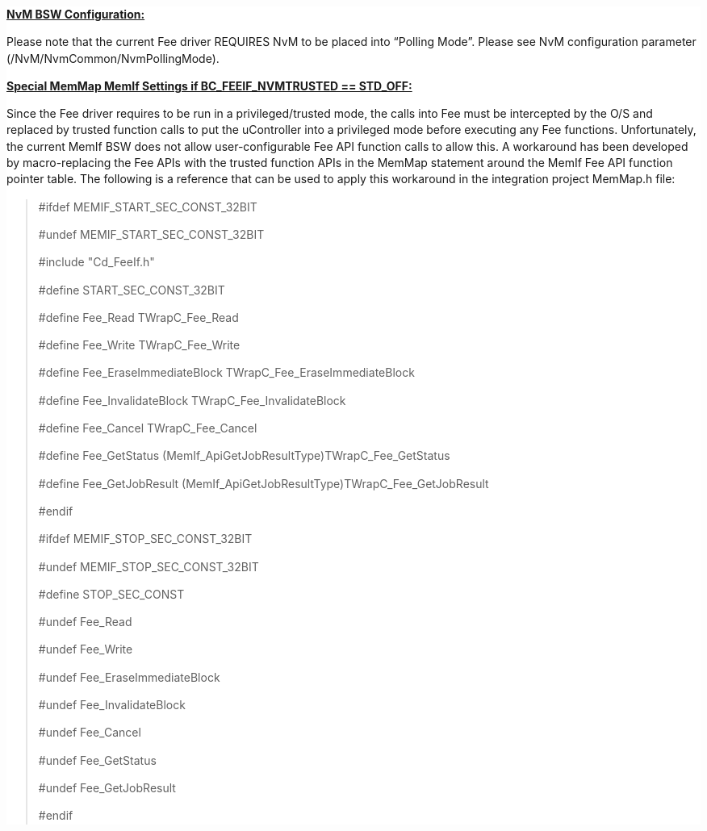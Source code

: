 
**<u>NvM BSW Configuration:</u>**

Please note that the current Fee driver REQUIRES NvM to be placed into
“Polling Mode”. Please see NvM configuration parameter
(/NvM/NvmCommon/NvmPollingMode).

**<u>Special MemMap MemIf Settings if BC_FEEIF_NVMTRUSTED ==
STD_OFF:</u>**

Since the Fee driver requires to be run in a privileged/trusted mode,
the calls into Fee must be intercepted by the O/S and replaced by
trusted function calls to put the uController into a privileged mode
before executing any Fee functions. Unfortunately, the current MemIf BSW
does not allow user-configurable Fee API function calls to allow this. A
workaround has been developed by macro-replacing the Fee APIs with the
trusted function APIs in the MemMap statement around the MemIf Fee API
function pointer table. The following is a reference that can be used to
apply this workaround in the integration project MemMap.h file:

> \#ifdef MEMIF_START_SEC_CONST_32BIT
>
> \#undef MEMIF_START_SEC_CONST_32BIT
>
> \#include "Cd_FeeIf.h"
>
> \#define START_SEC_CONST_32BIT
>
> \#define Fee_Read TWrapC_Fee_Read
>
> \#define Fee_Write TWrapC_Fee_Write
>
> \#define Fee_EraseImmediateBlock TWrapC_Fee_EraseImmediateBlock
>
> \#define Fee_InvalidateBlock TWrapC_Fee_InvalidateBlock
>
> \#define Fee_Cancel TWrapC_Fee_Cancel
>
> \#define Fee_GetStatus (MemIf_ApiGetJobResultType)TWrapC_Fee_GetStatus
>
> \#define Fee_GetJobResult
> (MemIf_ApiGetJobResultType)TWrapC_Fee_GetJobResult
>
> \#endif
>
> \#ifdef MEMIF_STOP_SEC_CONST_32BIT
>
> \#undef MEMIF_STOP_SEC_CONST_32BIT
>
> \#define STOP_SEC_CONST
>
> \#undef Fee_Read
>
> \#undef Fee_Write
>
> \#undef Fee_EraseImmediateBlock
>
> \#undef Fee_InvalidateBlock
>
> \#undef Fee_Cancel
>
> \#undef Fee_GetStatus
>
> \#undef Fee_GetJobResult
>
> \#endif